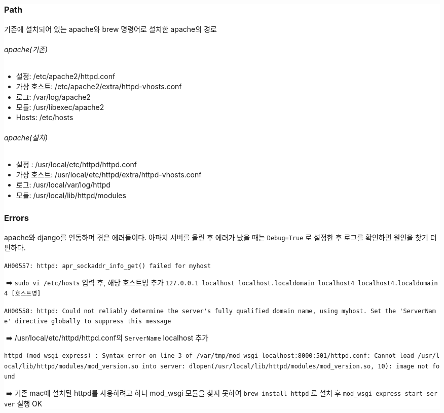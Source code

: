 

### Path
기존에 설치되어 있는 apache와 brew 명령어로 설치한 apache의 경로
###### apache(기존)
- 설정: /etc/apache2/httpd.conf
- 가상 호스트: /etc/apache2/extra/httpd-vhosts.conf
- 로그: /var/log/apache2
- 모듈: /usr/libexec/apache2
- Hosts: /etc/hosts

###### apache(설치)
- 설정 : /usr/local/etc/httpd/httpd.conf 
- 가상 호스트: /usr/local/etc/httpd/extra/httpd-vhosts.conf
- 로그: /usr/local/var/log/httpd
- 모듈: /usr/local/lib/httpd/modules


### Errors
apache와 django를 연동하며 겪은 에러들이다. 아파치 서버를 올린 후 에러가 났을 때는 `Debug=True` 로 설정한 후 로그를 확인하면 원인을 찾기 더 편하다. 

```shell
AH00557: httpd: apr_sockaddr_info_get() failed for myhost
```

​	➡️ `sudo vi /etc/hosts` 입력 후, 해당 호스트명 추가 `127.0.0.1 localhost localhost.localdomain localhost4 localhost4.localdomain4 [호스트명]`



```shell
AH00558: httpd: Could not reliably determine the server's fully qualified domain name, using myhost. Set the 'ServerName' directive globally to suppress this message
```

​	➡️ /usr/local/etc/httpd/httpd.conf의 `ServerName` localhost 추가



```SHELL
httpd (mod_wsgi-express) : Syntax error on line 3 of /var/tmp/mod_wsgi-localhost:8000:501/httpd.conf: Cannot load /usr/local/lib/httpd/modules/mod_version.so into server: dlopen(/usr/local/lib/httpd/modules/mod_version.so, 10): image not found
```

​	➡️ 기존 mac에 설치된 httpd를 사용하려고 하니 mod_wsgi 모듈을 찾지 못하여 `brew install httpd` 로 설치 후 `mod_wsgi-express start-server` 실행 OK
